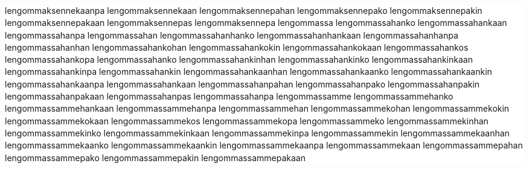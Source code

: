 lengommaksennekaanpa
lengommaksennekaan
lengommaksennepahan
lengommaksennepako
lengommaksennepakin
lengommaksennepakaan
lengommaksennepas
lengommaksennepa
lengommassa
lengommassahanko
lengommassahankaan
lengommassahanpa
lengommassahan
lengommassahanhanko
lengommassahanhankaan
lengommassahanhanpa
lengommassahanhan
lengommassahankohan
lengommassahankokin
lengommassahankokaan
lengommassahankos
lengommassahankopa
lengommassahanko
lengommassahankinhan
lengommassahankinko
lengommassahankinkaan
lengommassahankinpa
lengommassahankin
lengommassahankaanhan
lengommassahankaanko
lengommassahankaankin
lengommassahankaanpa
lengommassahankaan
lengommassahanpahan
lengommassahanpako
lengommassahanpakin
lengommassahanpakaan
lengommassahanpas
lengommassahanpa
lengommassamme
lengommassammehanko
lengommassammehankaan
lengommassammehanpa
lengommassammehan
lengommassammekohan
lengommassammekokin
lengommassammekokaan
lengommassammekos
lengommassammekopa
lengommassammeko
lengommassammekinhan
lengommassammekinko
lengommassammekinkaan
lengommassammekinpa
lengommassammekin
lengommassammekaanhan
lengommassammekaanko
lengommassammekaankin
lengommassammekaanpa
lengommassammekaan
lengommassammepahan
lengommassammepako
lengommassammepakin
lengommassammepakaan